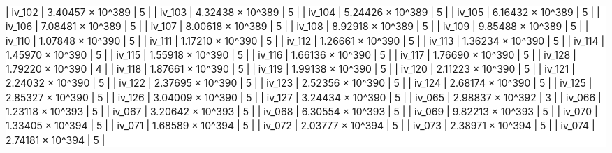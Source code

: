 | iv_102 | 3.40457 × 10^389 | 5 |
| iv_103 | 4.32438 × 10^389 | 5 |
| iv_104 | 5.24426 × 10^389 | 5 |
| iv_105 | 6.16432 × 10^389 | 5 |
| iv_106 | 7.08481 × 10^389 | 5 |
| iv_107 | 8.00618 × 10^389 | 5 |
| iv_108 | 8.92918 × 10^389 | 5 |
| iv_109 | 9.85488 × 10^389 | 5 |
| iv_110 | 1.07848 × 10^390 | 5 |
| iv_111 | 1.17210 × 10^390 | 5 |
| iv_112 | 1.26661 × 10^390 | 5 |
| iv_113 | 1.36234 × 10^390 | 5 |
| iv_114 | 1.45970 × 10^390 | 5 |
| iv_115 | 1.55918 × 10^390 | 5 |
| iv_116 | 1.66136 × 10^390 | 5 |
| iv_117 | 1.76690 × 10^390 | 5 |
| iv_128 | 1.79220 × 10^390 | 4 |
| iv_118 | 1.87661 × 10^390 | 5 |
| iv_119 | 1.99138 × 10^390 | 5 |
| iv_120 | 2.11223 × 10^390 | 5 |
| iv_121 | 2.24032 × 10^390 | 5 |
| iv_122 | 2.37695 × 10^390 | 5 |
| iv_123 | 2.52356 × 10^390 | 5 |
| iv_124 | 2.68174 × 10^390 | 5 |
| iv_125 | 2.85327 × 10^390 | 5 |
| iv_126 | 3.04009 × 10^390 | 5 |
| iv_127 | 3.24434 × 10^390 | 5 |
| iv_065 | 2.98837 × 10^392 | 3 |
| iv_066 | 1.23118 × 10^393 | 5 |
| iv_067 | 3.20642 × 10^393 | 5 |
| iv_068 | 6.30554 × 10^393 | 5 |
| iv_069 | 9.82213 × 10^393 | 5 |
| iv_070 | 1.33405 × 10^394 | 5 |
| iv_071 | 1.68589 × 10^394 | 5 |
| iv_072 | 2.03777 × 10^394 | 5 |
| iv_073 | 2.38971 × 10^394 | 5 |
| iv_074 | 2.74181 × 10^394 | 5 |
